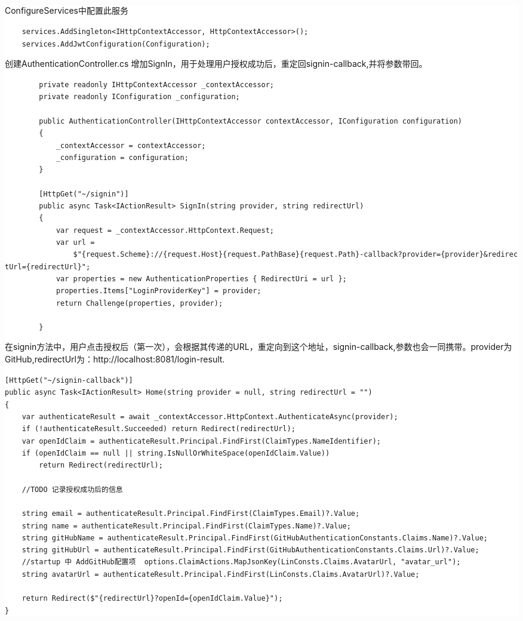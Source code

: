 ConfigureServices中配置此服务
```
    services.AddSingleton<IHttpContextAccessor, HttpContextAccessor>();
    services.AddJwtConfiguration(Configuration);
```

创建AuthenticationController.cs
增加SignIn，用于处理用户授权成功后，重定回signin-callback,并将参数带回。
```
        private readonly IHttpContextAccessor _contextAccessor;
        private readonly IConfiguration _configuration;

        public AuthenticationController(IHttpContextAccessor contextAccessor, IConfiguration configuration)
        {
            _contextAccessor = contextAccessor;
            _configuration = configuration;
        }
        
        [HttpGet("~/signin")]
        public async Task<IActionResult> SignIn(string provider, string redirectUrl)
        {
            var request = _contextAccessor.HttpContext.Request;
            var url =
                $"{request.Scheme}://{request.Host}{request.PathBase}{request.Path}-callback?provider={provider}&redirectUrl={redirectUrl}";
            var properties = new AuthenticationProperties { RedirectUri = url };
            properties.Items["LoginProviderKey"] = provider;
            return Challenge(properties, provider);

        }
```

在signin方法中，用户点击授权后（第一次），会根据其传递的URL，重定向到这个地址，signin-callback,参数也会一同携带。provider为GitHub,redirectUrl为：http://localhost:8081/login-result.
```
[HttpGet("~/signin-callback")]
public async Task<IActionResult> Home(string provider = null, string redirectUrl = "")
{
    var authenticateResult = await _contextAccessor.HttpContext.AuthenticateAsync(provider);
    if (!authenticateResult.Succeeded) return Redirect(redirectUrl);
    var openIdClaim = authenticateResult.Principal.FindFirst(ClaimTypes.NameIdentifier);
    if (openIdClaim == null || string.IsNullOrWhiteSpace(openIdClaim.Value))
        return Redirect(redirectUrl);

    //TODO 记录授权成功后的信息 

    string email = authenticateResult.Principal.FindFirst(ClaimTypes.Email)?.Value;
    string name = authenticateResult.Principal.FindFirst(ClaimTypes.Name)?.Value;
    string gitHubName = authenticateResult.Principal.FindFirst(GitHubAuthenticationConstants.Claims.Name)?.Value;
    string gitHubUrl = authenticateResult.Principal.FindFirst(GitHubAuthenticationConstants.Claims.Url)?.Value;
    //startup 中 AddGitHub配置项  options.ClaimActions.MapJsonKey(LinConsts.Claims.AvatarUrl, "avatar_url");
    string avatarUrl = authenticateResult.Principal.FindFirst(LinConsts.Claims.AvatarUrl)?.Value;

    return Redirect($"{redirectUrl}?openId={openIdClaim.Value}");
}
```
